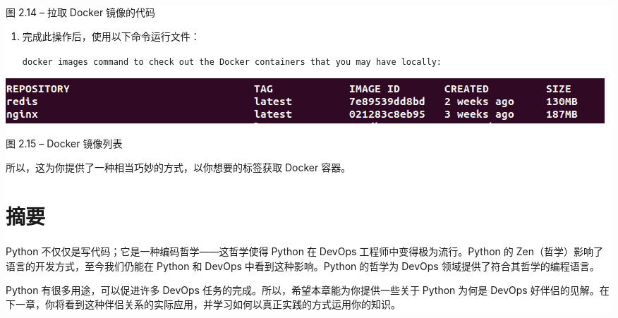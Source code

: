 图 2.14 – 拉取 Docker 镜像的代码

1.  完成此操作后，使用以下命令运行文件：

    ```
    docker images command to check out the Docker containers that you may have locally:
    ```

![图 2.15 – Docker 镜像列表](img/B21320_02_15.jpg)

图 2.15 – Docker 镜像列表

所以，这为你提供了一种相当巧妙的方式，以你想要的标签获取 Docker 容器。

# 摘要

Python 不仅仅是写代码；它是一种编码哲学——这哲学使得 Python 在 DevOps 工程师中变得极为流行。Python 的 Zen（哲学）影响了语言的开发方式，至今我们仍能在 Python 和 DevOps 中看到这种影响。Python 的哲学为 DevOps 领域提供了符合其哲学的编程语言。

Python 有很多用途，可以促进许多 DevOps 任务的完成。所以，希望本章能为你提供一些关于 Python 为何是 DevOps 好伴侣的见解。在下一章，你将看到这种伴侣关系的实际应用，并学习如何以真正实践的方式运用你的知识。
